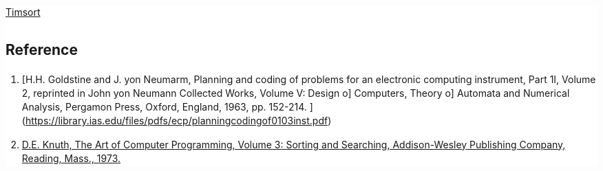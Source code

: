 
[Timsort](https://yotro.github.io/2020/04/06/Timsort-Built-In-Python.html)

## Reference

1. [H.H. Goldstine and J. yon Neumarm, Planning and coding of problems for an electronic
computing instrument, Part 1I, Volume 2, reprinted in John yon Neumann Collected
Works, Volume V: Design o] Computers, Theory o] Automata and Numerical Analysis,
Pergamon Press, Oxford, England, 1963, pp. 152-214. ](https://library.ias.edu/files/pdfs/ecp/planningcodingof0103inst.pdf)

2. [D.E. Knuth, The Art of Computer Programming, Volume 3: Sorting and Searching,
Addison-Wesley Publishing Company, Reading, Mass., 1973. ](https://books.google.com/books?hl=en&lr=&id=cYULBAAAQBAJ&oi=fnd&pg=PR12&ots=KKEvOcJu5F&sig=kMNx9U1qg0GxVUThu3GcOf-Y--M#v=onepage&q=merge&f=false)
